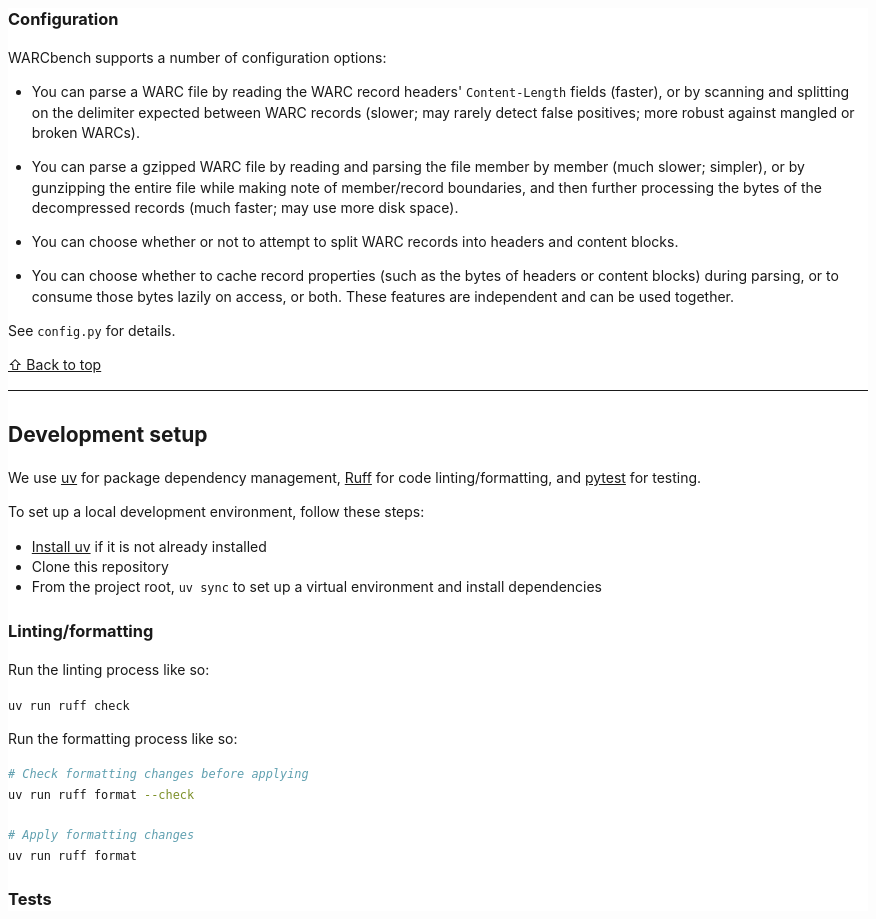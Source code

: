 ### Configuration

WARCbench supports a number of configuration options:

- You can parse a WARC file by reading the WARC record headers' `Content-Length` fields (faster), or by scanning and splitting on the delimiter expected between WARC records (slower; may rarely detect false positives; more robust against mangled or broken WARCs).

- You can parse a gzipped WARC file by reading and parsing the file member by member (much slower; simpler), or by gunzipping the entire file while making note of member/record boundaries, and then further processing the bytes of the decompressed records (much faster; may use more disk space).

- You can choose whether or not to attempt to split WARC records into headers and content blocks.

- You can choose whether to cache record properties (such as the bytes of headers or content blocks) during parsing, or to consume those bytes lazily on access, or both. These features are independent and can be used together.

See `config.py` for details.

[⇧ Back to top](#contents)

---

## Development setup

We use [uv](https://docs.astral.sh/uv/) for package dependency management, [Ruff](https://docs.astral.sh/ruff/) for code linting/formatting, and [pytest](https://docs.pytest.org/en/stable/) for testing.

To set up a local development environment, follow these steps:

- [Install uv](https://docs.astral.sh/uv/getting-started/installation/) if it is not already installed
- Clone this repository
- From the project root, `uv sync` to set up a virtual environment and install dependencies

### Linting/formatting

Run the linting process like so:

```sh
uv run ruff check
```

Run the formatting process like so:

```sh
# Check formatting changes before applying
uv run ruff format --check

# Apply formatting changes
uv run ruff format
```

### Tests
